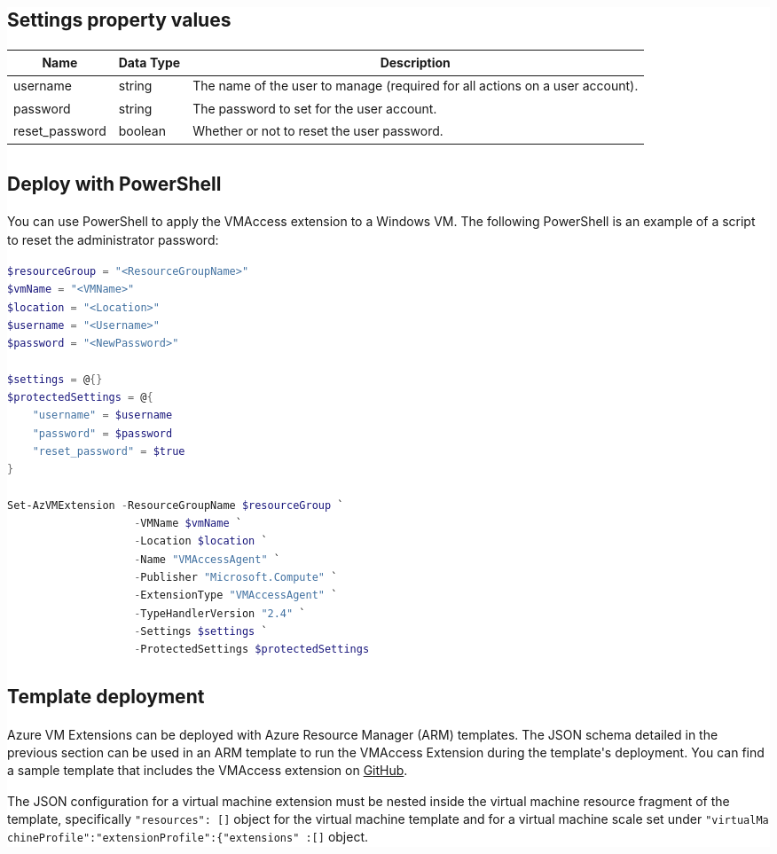 ## Settings property values

| Name | Data Type | Description |
| ---- | ---- | ---- |
| username | string | The name of the user to manage (required for all actions on a user account). |
| password | string | The password to set for the user account. |
| reset_password | boolean | Whether or not to reset the user password. |

## Deploy with PowerShell

You can use PowerShell to apply the VMAccess extension to a Windows VM. The following PowerShell is an example of a script to reset the administrator password:

```powershell
$resourceGroup = "<ResourceGroupName>"
$vmName = "<VMName>"
$location = "<Location>"
$username = "<Username>"
$password = "<NewPassword>"

$settings = @{}
$protectedSettings = @{
    "username" = $username
    "password" = $password
    "reset_password" = $true
}

Set-AzVMExtension -ResourceGroupName $resourceGroup `
                    -VMName $vmName `
                    -Location $location `
                    -Name "VMAccessAgent" `
                    -Publisher "Microsoft.Compute" `
                    -ExtensionType "VMAccessAgent" `
                    -TypeHandlerVersion "2.4" `
                    -Settings $settings `
                    -ProtectedSettings $protectedSettings
```

## Template deployment

Azure VM Extensions can be deployed with Azure Resource Manager (ARM) templates. The JSON schema detailed in the previous section can be used in an ARM template to run the VMAccess Extension during the template's deployment. You can find a sample template that includes the VMAccess extension on [GitHub](https://github.com/Azure/azure-quickstart-templates/tree/master/quickstarts/microsoft.compute).

The JSON configuration for a virtual machine extension must be nested inside the virtual machine resource fragment of the template, specifically `"resources": []` object for the virtual machine template and for a virtual machine scale set under `"virtualMachineProfile":"extensionProfile":{"extensions" :[]` object.

